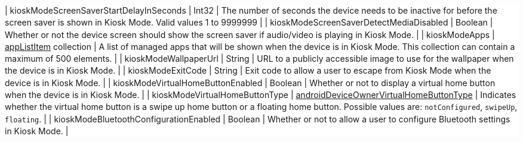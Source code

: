 | kioskModeScreenSaverStartDelayInSeconds                 | Int32                                                                                                                                    | The number of seconds the device needs to be inactive for before the screen saver is shown in Kiosk Mode. Valid values 1 to 9999999                                                                                                                                                                                                                                                                                                                                                         |
| kioskModeScreenSaverDetectMediaDisabled                 | Boolean                                                                                                                                  | Whether or not the device screen should show the screen saver if audio/video is playing in Kiosk Mode.                                                                                                                                                                                                                                                                                                                                                                                      |
| kioskModeApps                                           | [appListItem](../resources/intune-deviceconfig-applistitem.md) collection                                                                | A list of managed apps that will be shown when the device is in Kiosk Mode. This collection can contain a maximum of 500 elements.                                                                                                                                                                                                                                                                                                                                                          |
| kioskModeWallpaperUrl                                   | String                                                                                                                                   | URL to a publicly accessible image to use for the wallpaper when the device is in Kiosk Mode.                                                                                                                                                                                                                                                                                                                                                                                               |
| kioskModeExitCode                                       | String                                                                                                                                   | Exit code to allow a user to escape from Kiosk Mode when the device is in Kiosk Mode.                                                                                                                                                                                                                                                                                                                                                                                                       |
| kioskModeVirtualHomeButtonEnabled                       | Boolean                                                                                                                                  | Whether or not to display a virtual home button when the device is in Kiosk Mode.                                                                                                                                                                                                                                                                                                                                                                                                           |
| kioskModeVirtualHomeButtonType                          | [androidDeviceOwnerVirtualHomeButtonType](../resources/intune-deviceconfig-androiddeviceownervirtualhomebuttontype.md)                   | Indicates whether the virtual home button is a swipe up home button or a floating home button. Possible values are: `notConfigured`, `swipeUp`, `floating`.                                                                                                                                                                                                                                                                                                                                 |
| kioskModeBluetoothConfigurationEnabled                  | Boolean                                                                                                                                  | Whether or not to allow a user to configure Bluetooth settings in Kiosk Mode.                                                                                                                                                                                                                                                                                                                                                                                                               |